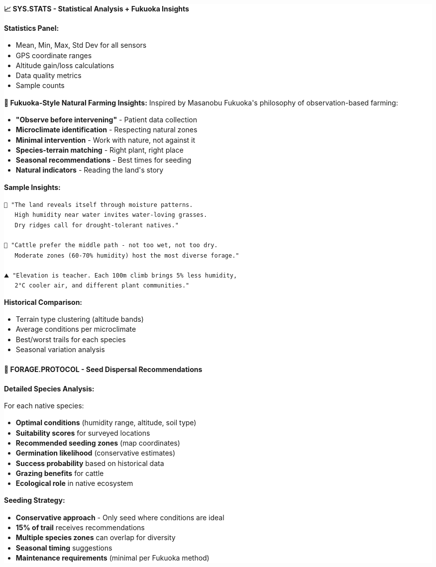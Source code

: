 #### 📈 **SYS.STATS** - Statistical Analysis + Fukuoka Insights
**Statistics Panel:**
- Mean, Min, Max, Std Dev for all sensors
- GPS coordinate ranges
- Altitude gain/loss calculations
- Data quality metrics
- Sample counts

**🌱 Fukuoka-Style Natural Farming Insights:**
Inspired by Masanobu Fukuoka's philosophy of observation-based farming:
- **"Observe before intervening"** - Patient data collection
- **Microclimate identification** - Respecting natural zones
- **Minimal intervention** - Work with nature, not against it
- **Species-terrain matching** - Right plant, right place
- **Seasonal recommendations** - Best times for seeding
- **Natural indicators** - Reading the land's story

**Sample Insights:**
```
🌾 "The land reveals itself through moisture patterns. 
   High humidity near water invites water-loving grasses. 
   Dry ridges call for drought-tolerant natives."

🐄 "Cattle prefer the middle path - not too wet, not too dry. 
   Moderate zones (60-70% humidity) host the most diverse forage."

⛰️ "Elevation is teacher. Each 100m climb brings 5% less humidity,
   2°C cooler air, and different plant communities."
```

**Historical Comparison:**
- Terrain type clustering (altitude bands)
- Average conditions per microclimate
- Best/worst trails for each species
- Seasonal variation analysis

#### 🌱 **FORAGE.PROTOCOL** - Seed Dispersal Recommendations
**Detailed Species Analysis:**

For each native species:
- **Optimal conditions** (humidity range, altitude, soil type)
- **Suitability scores** for surveyed locations
- **Recommended seeding zones** (map coordinates)
- **Germination likelihood** (conservative estimates)
- **Success probability** based on historical data
- **Grazing benefits** for cattle
- **Ecological role** in native ecosystem

**Seeding Strategy:**
- **Conservative approach** - Only seed where conditions are ideal
- **15% of trail** receives recommendations
- **Multiple species zones** can overlap for diversity
- **Seasonal timing** suggestions
- **Maintenance requirements** (minimal per Fukuoka method)
